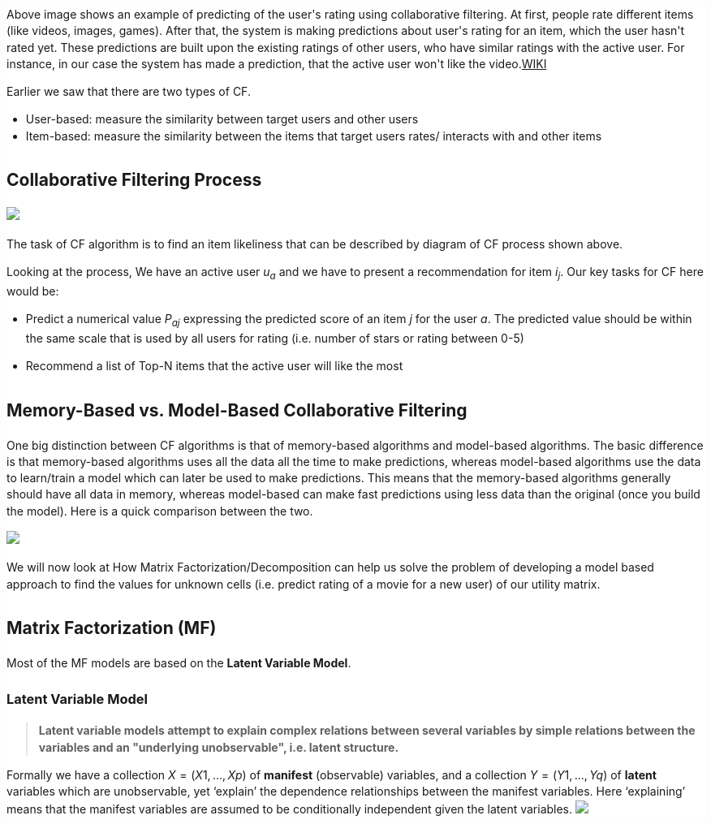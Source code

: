 Above image shows an example of predicting of the user's rating using collaborative filtering. At first, people rate different items (like videos, images, games). After that, the system is making predictions about user's rating for an item, which the user hasn't rated yet. These predictions are built upon the existing ratings of other users, who have similar ratings with the active user. For instance, in our case the system has made a prediction, that the active user won't like the video.[WIKI](https://en.wikipedia.org/wiki/Collaborative_filtering)

Earlier we saw that there are two types of CF. 

- User-based: measure the similarity between target users and other users
- Item-based: measure the similarity between the items that target users rates/ interacts with and other items


## Collaborative Filtering Process
![](collab2.png)

The task of CF algorithm is to find an item likeliness that can be described by diagram of CF process shown above. 

Looking at the process, We have an active user $u_a$ and we have to present a recommendation for item $i_j$. Our key tasks for CF here would be:

- Predict a numerical value $P_{aj}$ expressing the predicted score of an item $j$ for the user $a$. The predicted value should be  within the same scale that is used by all users for rating (i.e. number of stars or rating between 0-5)

- Recommend a list of Top-N items that the active user will like the most

## Memory-Based vs. Model-Based Collaborative Filtering 

One big distinction between CF algorithms is that of memory-based algorithms and model-based algorithms. The basic difference is that memory-based algorithms uses all the data all the time to make predictions, whereas model-based algorithms use the data to learn/train a model which can later be used to make predictions. This means that the memory-based algorithms generally should have all data in memory, whereas model-based can make fast predictions using less data than the original (once you build the model). Here is a quick comparison between the two.

<img src="mm.png" width=500>

We will now look at How Matrix Factorization/Decomposition can help us solve the problem of developing a model based approach to find the values for unknown cells (i.e. predict rating of a movie for a new user) of our utility matrix.

## Matrix Factorization (MF)

Most of the MF models are based on the __Latent Variable Model__. 

### Latent Variable Model 

> __Latent variable models attempt to explain complex relations between several variables by simple relations between the variables and an "underlying unobservable", i.e. latent structure.__

Formally we have a collection $X = (X1, . . . , Xp)$ of __manifest__ (observable) variables, and a collection $Y = (Y1, . . . , Yq)$ of __latent__ variables which are unobservable, yet ‘explain’ the dependence relationships between the manifest variables. Here ‘explaining’ means that the manifest variables are assumed to be conditionally independent given the latent variables. 
<img src ="latent.png" width=300>
